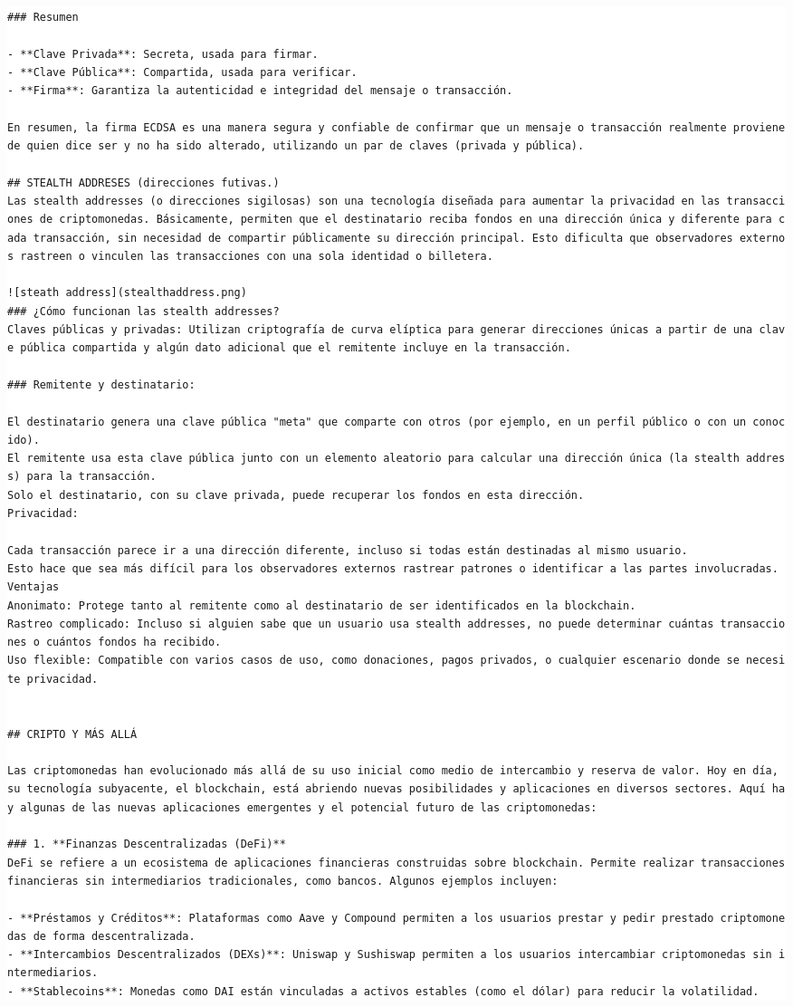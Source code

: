 ```
### Resumen

- **Clave Privada**: Secreta, usada para firmar.
- **Clave Pública**: Compartida, usada para verificar.
- **Firma**: Garantiza la autenticidad e integridad del mensaje o transacción.

En resumen, la firma ECDSA es una manera segura y confiable de confirmar que un mensaje o transacción realmente proviene de quien dice ser y no ha sido alterado, utilizando un par de claves (privada y pública).

## STEALTH ADDRESES (direcciones futivas.)
Las stealth addresses (o direcciones sigilosas) son una tecnología diseñada para aumentar la privacidad en las transacciones de criptomonedas. Básicamente, permiten que el destinatario reciba fondos en una dirección única y diferente para cada transacción, sin necesidad de compartir públicamente su dirección principal. Esto dificulta que observadores externos rastreen o vinculen las transacciones con una sola identidad o billetera.

![steath address](stealthaddress.png)
### ¿Cómo funcionan las stealth addresses?
Claves públicas y privadas: Utilizan criptografía de curva elíptica para generar direcciones únicas a partir de una clave pública compartida y algún dato adicional que el remitente incluye en la transacción.

### Remitente y destinatario:

El destinatario genera una clave pública "meta" que comparte con otros (por ejemplo, en un perfil público o con un conocido).
El remitente usa esta clave pública junto con un elemento aleatorio para calcular una dirección única (la stealth address) para la transacción.
Solo el destinatario, con su clave privada, puede recuperar los fondos en esta dirección.
Privacidad:

Cada transacción parece ir a una dirección diferente, incluso si todas están destinadas al mismo usuario.
Esto hace que sea más difícil para los observadores externos rastrear patrones o identificar a las partes involucradas.
Ventajas
Anonimato: Protege tanto al remitente como al destinatario de ser identificados en la blockchain.
Rastreo complicado: Incluso si alguien sabe que un usuario usa stealth addresses, no puede determinar cuántas transacciones o cuántos fondos ha recibido.
Uso flexible: Compatible con varios casos de uso, como donaciones, pagos privados, o cualquier escenario donde se necesite privacidad.


## CRIPTO Y MÁS ALLÁ

Las criptomonedas han evolucionado más allá de su uso inicial como medio de intercambio y reserva de valor. Hoy en día, su tecnología subyacente, el blockchain, está abriendo nuevas posibilidades y aplicaciones en diversos sectores. Aquí hay algunas de las nuevas aplicaciones emergentes y el potencial futuro de las criptomonedas:

### 1. **Finanzas Descentralizadas (DeFi)**
DeFi se refiere a un ecosistema de aplicaciones financieras construidas sobre blockchain. Permite realizar transacciones financieras sin intermediarios tradicionales, como bancos. Algunos ejemplos incluyen:

- **Préstamos y Créditos**: Plataformas como Aave y Compound permiten a los usuarios prestar y pedir prestado criptomonedas de forma descentralizada.
- **Intercambios Descentralizados (DEXs)**: Uniswap y Sushiswap permiten a los usuarios intercambiar criptomonedas sin intermediarios.
- **Stablecoins**: Monedas como DAI están vinculadas a activos estables (como el dólar) para reducir la volatilidad.

```